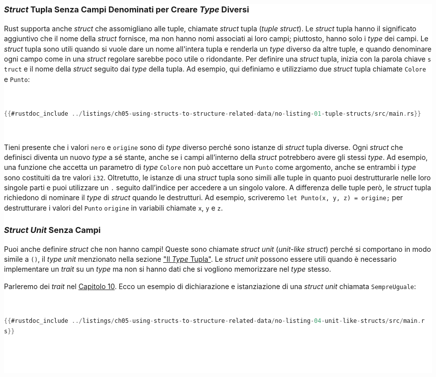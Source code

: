 ### _Struct_ Tupla Senza Campi Denominati per Creare _Type_ Diversi

Rust supporta anche _struct_ che assomigliano alle tuple, chiamate _struct_
tupla (_tuple_ _struct_). Le _struct_ tupla hanno il significato aggiuntivo che
il nome della _struct_ fornisce, ma non hanno nomi associati ai loro campi;
piuttosto, hanno solo i _type_ dei campi. Le _struct_ tupla sono utili quando si
vuole dare un nome all'intera tupla e renderla un _type_ diverso da altre tuple,
e quando denominare ogni campo come in una _struct_ regolare sarebbe poco utile
o ridondante. Per definire una _struct_ tupla, inizia con la parola chiave
`struct` e il nome della _struct_ seguito dai _type_ della tupla. Ad esempio,
qui definiamo e utilizziamo due _struct_ tupla chiamate `Colore` e `Punto`:

<Listing file-name="src/main.rs">

```rust
{{#rustdoc_include ../listings/ch05-using-structs-to-structure-related-data/no-listing-01-tuple-structs/src/main.rs}}
```

</Listing>

Tieni presente che i valori `nero` e `origine` sono di _type_ diverso perché
sono istanze di _struct_ tupla diverse. Ogni _struct_ che definisci diventa un
nuovo _type_ a sé stante, anche se i campi all’interno della _struct_ potrebbero
avere gli stessi _type_. Ad esempio, una funzione che accetta un parametro di
_type_ `Colore` non può accettare un `Punto` come argomento, anche se entrambi i
_type_ sono costituiti da tre valori `i32`. Oltretutto, le istanze di una
_struct_ tupla sono simili alle tuple in quanto puoi destrutturarle nelle loro
singole parti e puoi utilizzare un `.` seguito dall’indice per accedere a un
singolo valore. A differenza delle tuple però, le _struct_ tupla richiedono di
nominare il _type_ di _struct_ quando le destrutturi. Ad esempio, scriveremo
`let Punto(x, y, z) = origine;` per destrutturare i valori del `Punto` `origine`
in variabili chiamate `x`, `y` e `z`.

### _Struct_ _Unit_ Senza Campi

Puoi anche definire _struct_ che non hanno campi! Queste sono chiamate _struct_
_unit_ (_unit-like_ _struct_) perché si comportano in modo simile a `()`, il
_type_ _unit_ menzionato nella sezione ["Il _Type_ Tupla"][tuples]. Le _struct_ _unit_ possono essere utili quando è necessario implementare un
_trait_ su un _type_ ma non si hanno dati che si vogliono memorizzare nel _type_
stesso.

Parleremo dei _trait_ nel [Capitolo 10](ch10-02-traits.html).
Ecco un esempio di dichiarazione e istanziazione di una _struct_ _unit_ chiamata
`SempreUguale`:

<Listing file-name="src/main.rs">

```rust
{{#rustdoc_include ../listings/ch05-using-structs-to-structure-related-data/no-listing-04-unit-like-structs/src/main.rs}}
```


[tuples]: ch03-02-data-types.html#il-type-tupla
[move]: ch04-01-what-is-ownership.html#interazione-tra-variabili-e-dati-con-move
[stack]: ch04-01-what-is-ownership.md#duplicazione-di-dati-sullo-stack
[copy]: ch04-01-what-is-ownership.html#duplicazione-di-dati-sullo-stack